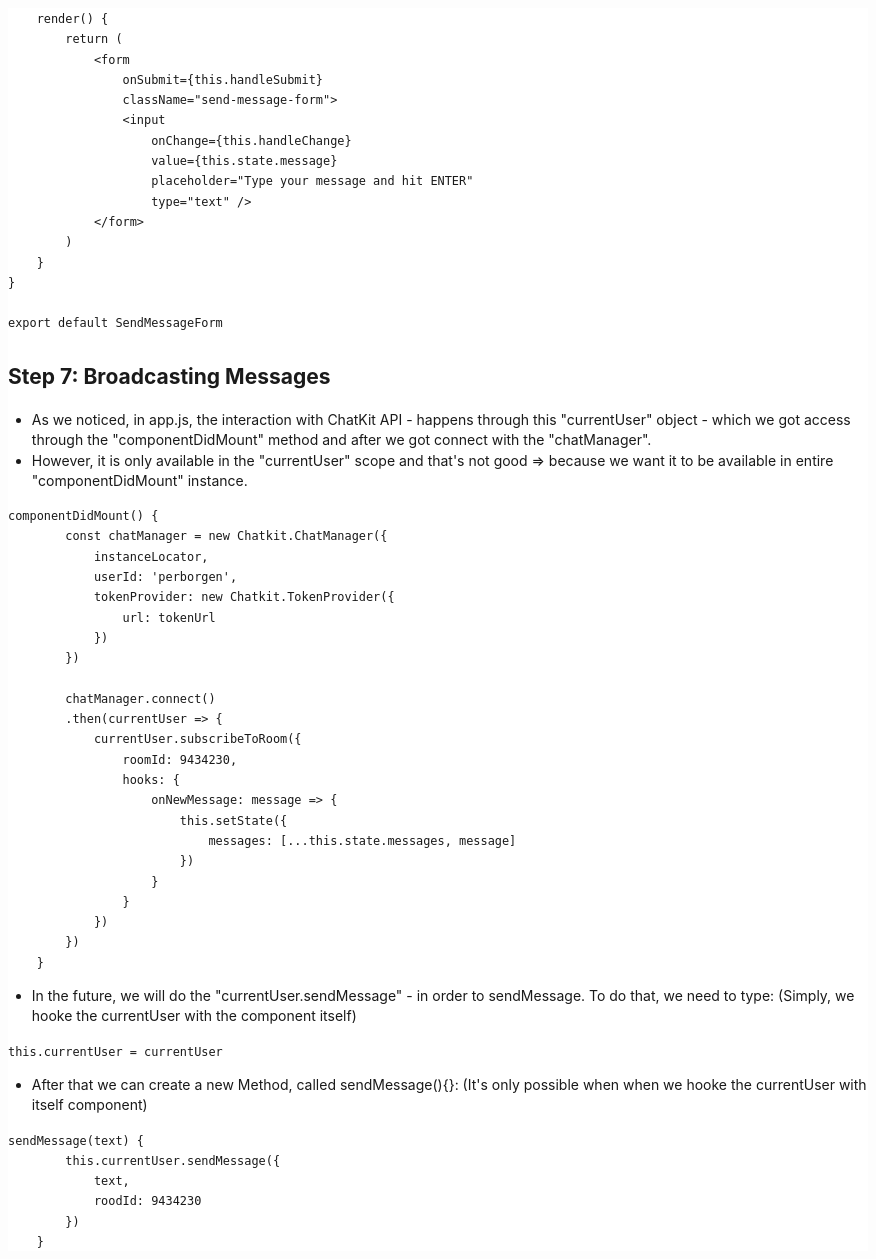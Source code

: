 ```
    render() {
        return (
            <form
                onSubmit={this.handleSubmit}
                className="send-message-form">
                <input
                    onChange={this.handleChange}
                    value={this.state.message}
                    placeholder="Type your message and hit ENTER"
                    type="text" />
            </form>
        )
    }
}

export default SendMessageForm
```

## Step 7: Broadcasting Messages
- As we noticed, in app.js, the interaction with ChatKit API - happens through this "currentUser" object - which we got access through the "componentDidMount" method and after we got connect with the "chatManager".
- However, it is only available in the "currentUser" scope and that's not good => because we want it to be available in entire "componentDidMount" instance. 
```
componentDidMount() {
        const chatManager = new Chatkit.ChatManager({
            instanceLocator,
            userId: 'perborgen',
            tokenProvider: new Chatkit.TokenProvider({
                url: tokenUrl
            })
        })
        
        chatManager.connect()
        .then(currentUser => {
            currentUser.subscribeToRoom({
                roomId: 9434230,
                hooks: {
                    onNewMessage: message => {
                        this.setState({
                            messages: [...this.state.messages, message]
                        })
                    }
                }
            })
        })
    }
```
- In the future, we will do the "currentUser.sendMessage" - in order to sendMessage. To do that, we need to type: (Simply, we hooke the currentUser with the component itself)
```
this.currentUser = currentUser
```
- After that we can create a new Method, called sendMessage(){}: (It's only possible when when we hooke the currentUser with itself component)
```
sendMessage(text) {
        this.currentUser.sendMessage({
            text,
            roodId: 9434230
        })
    }
```